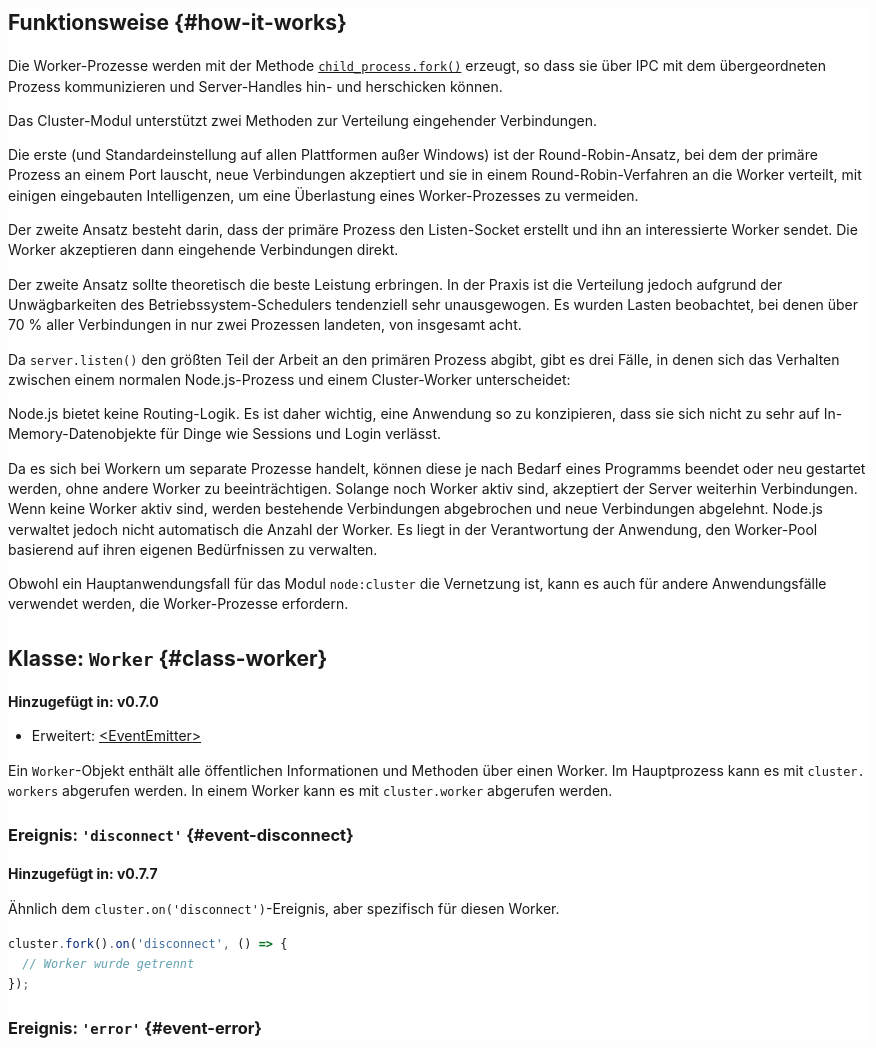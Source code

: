 
## Funktionsweise {#how-it-works}

Die Worker-Prozesse werden mit der Methode [`child_process.fork()`](/de/nodejs/api/child_process#child_processforkmodulepath-args-options) erzeugt, so dass sie über IPC mit dem übergeordneten Prozess kommunizieren und Server-Handles hin- und herschicken können.

Das Cluster-Modul unterstützt zwei Methoden zur Verteilung eingehender Verbindungen.

Die erste (und Standardeinstellung auf allen Plattformen außer Windows) ist der Round-Robin-Ansatz, bei dem der primäre Prozess an einem Port lauscht, neue Verbindungen akzeptiert und sie in einem Round-Robin-Verfahren an die Worker verteilt, mit einigen eingebauten Intelligenzen, um eine Überlastung eines Worker-Prozesses zu vermeiden.

Der zweite Ansatz besteht darin, dass der primäre Prozess den Listen-Socket erstellt und ihn an interessierte Worker sendet. Die Worker akzeptieren dann eingehende Verbindungen direkt.

Der zweite Ansatz sollte theoretisch die beste Leistung erbringen. In der Praxis ist die Verteilung jedoch aufgrund der Unwägbarkeiten des Betriebssystem-Schedulers tendenziell sehr unausgewogen. Es wurden Lasten beobachtet, bei denen über 70 % aller Verbindungen in nur zwei Prozessen landeten, von insgesamt acht.

Da `server.listen()` den größten Teil der Arbeit an den primären Prozess abgibt, gibt es drei Fälle, in denen sich das Verhalten zwischen einem normalen Node.js-Prozess und einem Cluster-Worker unterscheidet:

Node.js bietet keine Routing-Logik. Es ist daher wichtig, eine Anwendung so zu konzipieren, dass sie sich nicht zu sehr auf In-Memory-Datenobjekte für Dinge wie Sessions und Login verlässt.

Da es sich bei Workern um separate Prozesse handelt, können diese je nach Bedarf eines Programms beendet oder neu gestartet werden, ohne andere Worker zu beeinträchtigen. Solange noch Worker aktiv sind, akzeptiert der Server weiterhin Verbindungen. Wenn keine Worker aktiv sind, werden bestehende Verbindungen abgebrochen und neue Verbindungen abgelehnt. Node.js verwaltet jedoch nicht automatisch die Anzahl der Worker. Es liegt in der Verantwortung der Anwendung, den Worker-Pool basierend auf ihren eigenen Bedürfnissen zu verwalten.

Obwohl ein Hauptanwendungsfall für das Modul `node:cluster` die Vernetzung ist, kann es auch für andere Anwendungsfälle verwendet werden, die Worker-Prozesse erfordern.


## Klasse: `Worker` {#class-worker}

**Hinzugefügt in: v0.7.0**

- Erweitert: [\<EventEmitter\>](/de/nodejs/api/events#class-eventemitter)

Ein `Worker`-Objekt enthält alle öffentlichen Informationen und Methoden über einen Worker. Im Hauptprozess kann es mit `cluster.workers` abgerufen werden. In einem Worker kann es mit `cluster.worker` abgerufen werden.

### Ereignis: `'disconnect'` {#event-disconnect}

**Hinzugefügt in: v0.7.7**

Ähnlich dem `cluster.on('disconnect')`-Ereignis, aber spezifisch für diesen Worker.

```js [ESM]
cluster.fork().on('disconnect', () => {
  // Worker wurde getrennt
});
```
### Ereignis: `'error'` {#event-error}
